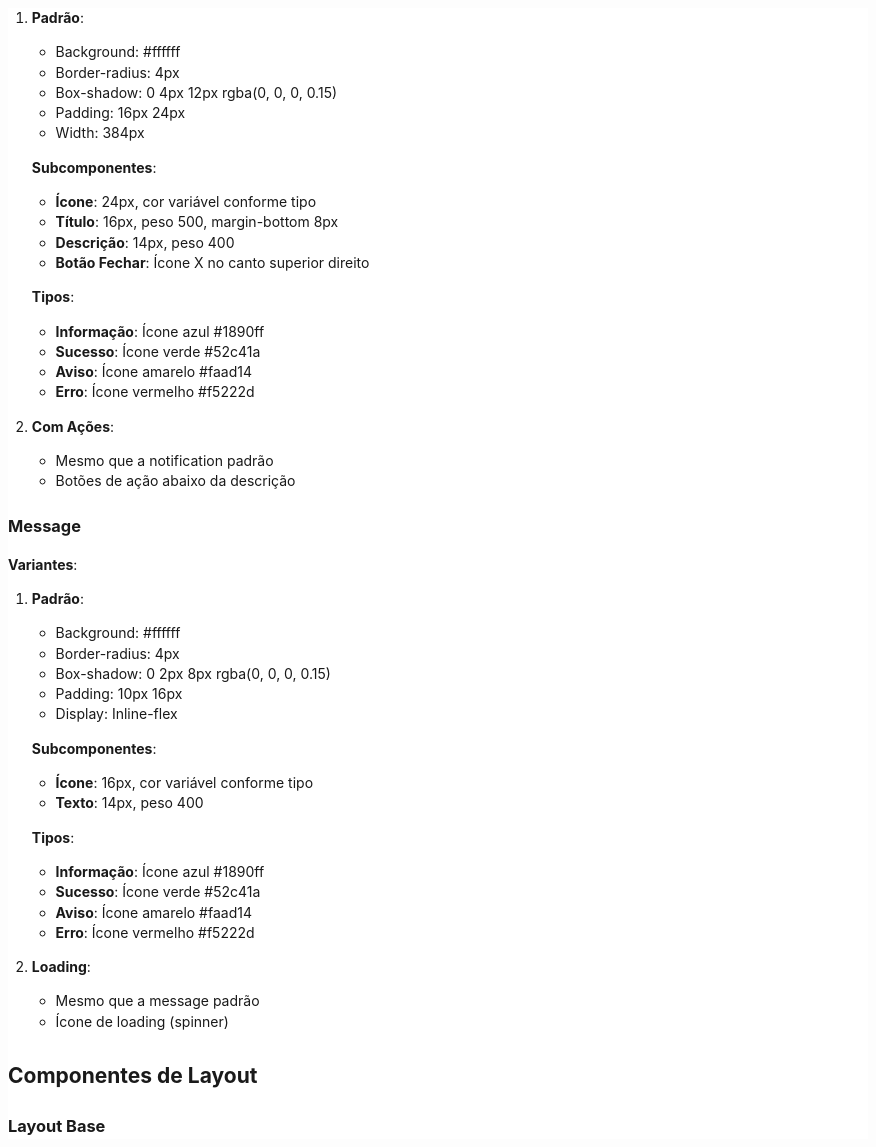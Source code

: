 1. **Padrão**:

   - Background: #ffffff
   - Border-radius: 4px
   - Box-shadow: 0 4px 12px rgba(0, 0, 0, 0.15)
   - Padding: 16px 24px
   - Width: 384px

   **Subcomponentes**:

   - **Ícone**: 24px, cor variável conforme tipo
   - **Título**: 16px, peso 500, margin-bottom 8px
   - **Descrição**: 14px, peso 400
   - **Botão Fechar**: Ícone X no canto superior direito

   **Tipos**:

   - **Informação**: Ícone azul #1890ff
   - **Sucesso**: Ícone verde #52c41a
   - **Aviso**: Ícone amarelo #faad14
   - **Erro**: Ícone vermelho #f5222d

2. **Com Ações**:
   - Mesmo que a notification padrão
   - Botões de ação abaixo da descrição

### Message

**Variantes**:

1. **Padrão**:

   - Background: #ffffff
   - Border-radius: 4px
   - Box-shadow: 0 2px 8px rgba(0, 0, 0, 0.15)
   - Padding: 10px 16px
   - Display: Inline-flex

   **Subcomponentes**:

   - **Ícone**: 16px, cor variável conforme tipo
   - **Texto**: 14px, peso 400

   **Tipos**:

   - **Informação**: Ícone azul #1890ff
   - **Sucesso**: Ícone verde #52c41a
   - **Aviso**: Ícone amarelo #faad14
   - **Erro**: Ícone vermelho #f5222d

2. **Loading**:
   - Mesmo que a message padrão
   - Ícone de loading (spinner)

## Componentes de Layout

### Layout Base
